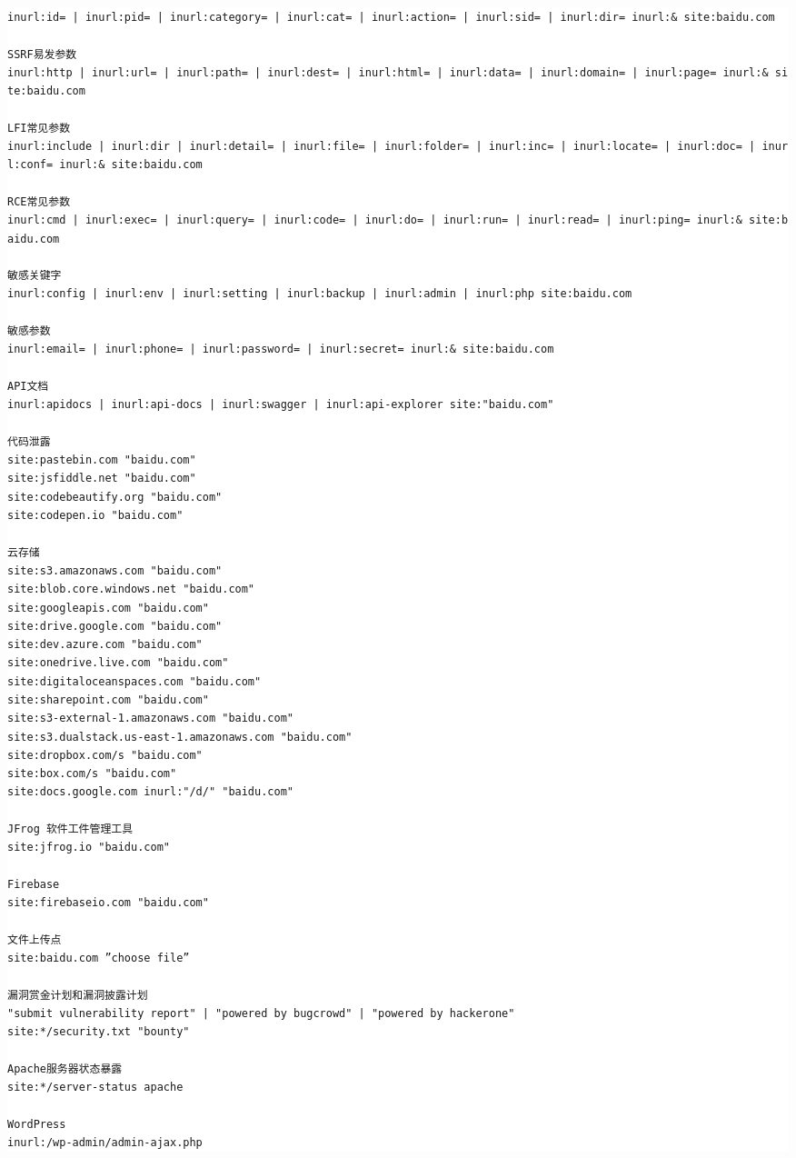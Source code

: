 ```plain
inurl:id= | inurl:pid= | inurl:category= | inurl:cat= | inurl:action= | inurl:sid= | inurl:dir= inurl:& site:baidu.com

SSRF易发参数
inurl:http | inurl:url= | inurl:path= | inurl:dest= | inurl:html= | inurl:data= | inurl:domain= | inurl:page= inurl:& site:baidu.com

LFI常见参数
inurl:include | inurl:dir | inurl:detail= | inurl:file= | inurl:folder= | inurl:inc= | inurl:locate= | inurl:doc= | inurl:conf= inurl:& site:baidu.com

RCE常见参数
inurl:cmd | inurl:exec= | inurl:query= | inurl:code= | inurl:do= | inurl:run= | inurl:read= | inurl:ping= inurl:& site:baidu.com

敏感关键字
inurl:config | inurl:env | inurl:setting | inurl:backup | inurl:admin | inurl:php site:baidu.com

敏感参数
inurl:email= | inurl:phone= | inurl:password= | inurl:secret= inurl:& site:baidu.com

API文档
inurl:apidocs | inurl:api-docs | inurl:swagger | inurl:api-explorer site:"baidu.com"

代码泄露
site:pastebin.com "baidu.com"
site:jsfiddle.net "baidu.com"
site:codebeautify.org "baidu.com"
site:codepen.io "baidu.com"

云存储
site:s3.amazonaws.com "baidu.com"
site:blob.core.windows.net "baidu.com"
site:googleapis.com "baidu.com"
site:drive.google.com "baidu.com"
site:dev.azure.com "baidu.com"
site:onedrive.live.com "baidu.com"
site:digitaloceanspaces.com "baidu.com"
site:sharepoint.com "baidu.com"
site:s3-external-1.amazonaws.com "baidu.com"
site:s3.dualstack.us-east-1.amazonaws.com "baidu.com"
site:dropbox.com/s "baidu.com"
site:box.com/s "baidu.com"
site:docs.google.com inurl:"/d/" "baidu.com"

JFrog 软件工件管理工具
site:jfrog.io "baidu.com"

Firebase
site:firebaseio.com "baidu.com"

文件上传点
site:baidu.com ”choose file”

漏洞赏金计划和漏洞披露计划
"submit vulnerability report" | "powered by bugcrowd" | "powered by hackerone"
site:*/security.txt "bounty"

Apache服务器状态暴露
site:*/server-status apache

WordPress
inurl:/wp-admin/admin-ajax.php
```